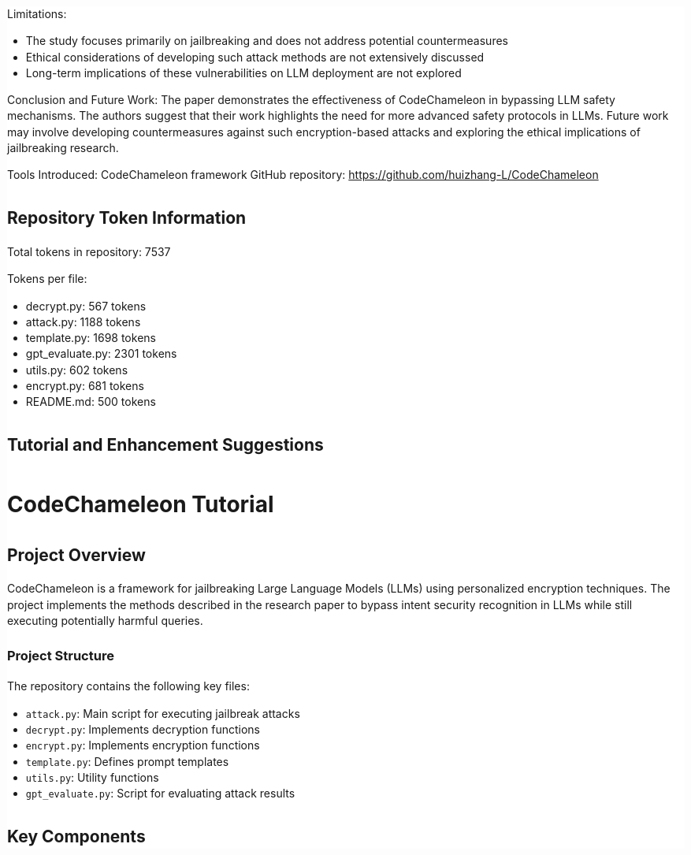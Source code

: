 Limitations:
- The study focuses primarily on jailbreaking and does not address potential countermeasures
- Ethical considerations of developing such attack methods are not extensively discussed
- Long-term implications of these vulnerabilities on LLM deployment are not explored

Conclusion and Future Work:
The paper demonstrates the effectiveness of CodeChameleon in bypassing LLM safety mechanisms. The authors suggest that their work highlights the need for more advanced safety protocols in LLMs. Future work may involve developing countermeasures against such encryption-based attacks and exploring the ethical implications of jailbreaking research.

Tools Introduced:
CodeChameleon framework
GitHub repository: https://github.com/huizhang-L/CodeChameleon

## Repository Token Information
Total tokens in repository: 7537

Tokens per file:
- decrypt.py: 567 tokens
- attack.py: 1188 tokens
- template.py: 1698 tokens
- gpt_evaluate.py: 2301 tokens
- utils.py: 602 tokens
- encrypt.py: 681 tokens
- README.md: 500 tokens


## Tutorial and Enhancement Suggestions

# CodeChameleon Tutorial

## Project Overview

CodeChameleon is a framework for jailbreaking Large Language Models (LLMs) using personalized encryption techniques. The project implements the methods described in the research paper to bypass intent security recognition in LLMs while still executing potentially harmful queries.

### Project Structure

The repository contains the following key files:

- `attack.py`: Main script for executing jailbreak attacks
- `decrypt.py`: Implements decryption functions
- `encrypt.py`: Implements encryption functions  
- `template.py`: Defines prompt templates
- `utils.py`: Utility functions
- `gpt_evaluate.py`: Script for evaluating attack results

## Key Components

